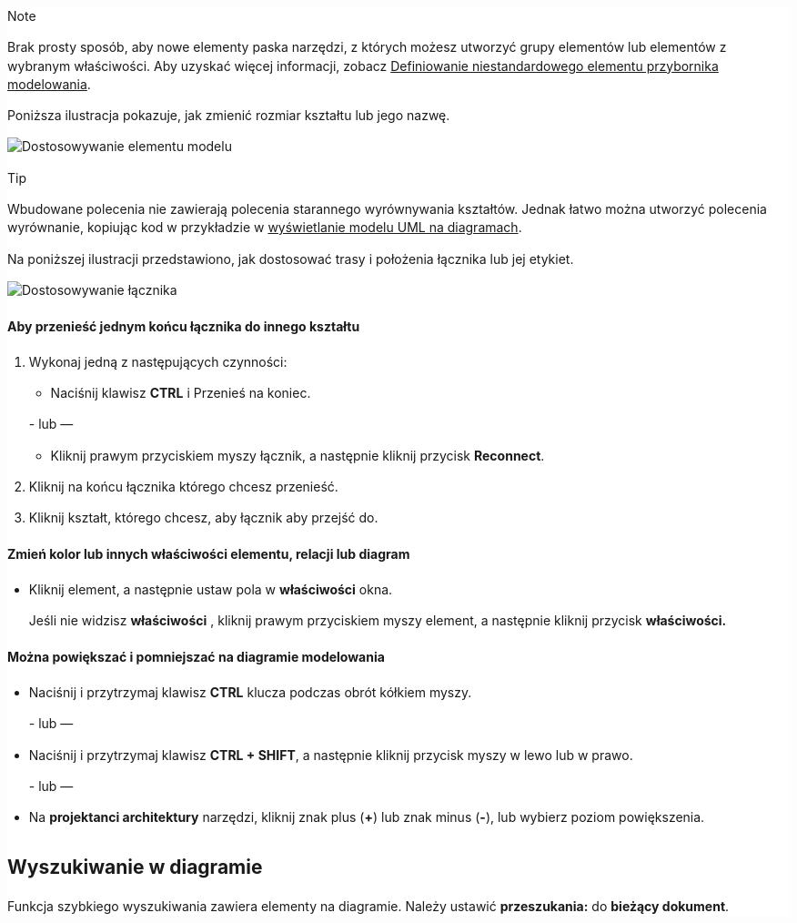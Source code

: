 > [!NOTE]
>  Brak prosty sposób, aby nowe elementy paska narzędzi, z których możesz utworzyć grupy elementów lub elementów z wybranym właściwości. Aby uzyskać więcej informacji, zobacz [Definiowanie niestandardowego elementu przybornika modelowania](../modeling/define-a-custom-modeling-toolbox-item.md).  
  
 Poniższa ilustracja pokazuje, jak zmienić rozmiar kształtu lub jego nazwę.  
  
 ![Dostosowywanie elementu modelu](../modeling/media/uml-drawadjust1.png "UML_DrawAdjust1")  
  
> [!TIP]
>  Wbudowane polecenia nie zawierają polecenia starannego wyrównywania kształtów. Jednak łatwo można utworzyć polecenia wyrównanie, kopiując kod w przykładzie w [wyświetlanie modelu UML na diagramach](../modeling/display-a-uml-model-on-diagrams.md).  
  
 Na poniższej ilustracji przedstawiono, jak dostosować trasy i położenia łącznika lub jej etykiet.  
  
 ![Dostosowywanie łącznika](../modeling/media/uml-drawadjust2.png "UML_DrawAdjust2")  
  
#### <a name="to-move-one-end-of-a-connector-to-another-shape"></a>Aby przenieść jednym końcu łącznika do innego kształtu  
  
1.  Wykonaj jedną z następujących czynności:  
  
    -   Naciśnij klawisz **CTRL** i Przenieś na koniec.  
  
     \- lub —  
  
    -   Kliknij prawym przyciskiem myszy łącznik, a następnie kliknij przycisk **Reconnect**.  
  
2.  Kliknij na końcu łącznika którego chcesz przenieść.  
  
3.  Kliknij kształt, którego chcesz, aby łącznik aby przejść do.  
  
#### <a name="to-change-color-or-other-properties-of-an-element-relationship-or-diagram"></a>Zmień kolor lub innych właściwości elementu, relacji lub diagram  
  
-   Kliknij element, a następnie ustaw pola w **właściwości** okna.  
  
     Jeśli nie widzisz **właściwości** , kliknij prawym przyciskiem myszy element, a następnie kliknij przycisk **właściwości.**  
  
#### <a name="to-zoom-in-and-out-on-a-modeling-diagram"></a>Można powiększać i pomniejszać na diagramie modelowania  
  
-   Naciśnij i przytrzymaj klawisz **CTRL** klucza podczas obrót kółkiem myszy.  
  
     \- lub —  
  
-   Naciśnij i przytrzymaj klawisz **CTRL + SHIFT**, a następnie kliknij przycisk myszy w lewo lub w prawo.  
  
     \- lub —  
  
-   Na **projektanci architektury** narzędzi, kliknij znak plus (**+**) lub znak minus (**-**), lub wybierz poziom powiększenia.  
  
##  <a name="Searching"></a> Wyszukiwanie w diagramie  
 Funkcja szybkiego wyszukiwania zawiera elementy na diagramie. Należy ustawić **przeszukania:** do **bieżący dokument**.  
  